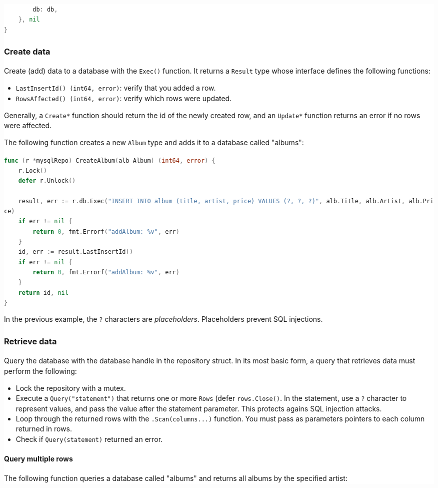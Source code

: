    ```go
		   db: db,
	   }, nil
   }
   ```
### Create data

Create (add) data to a database with the `Exec()` function. It returns a `Result` type whose interface defines the following functions:
- `LastInsertId() (int64, error)`: verify that you added a row.
- `RowsAffected() (int64, error)`: verify which rows were updated. 

Generally, a `Create*` function should return the id of the newly created row, and an `Update*` function returns an error if no rows were affected.

The following function creates a new `Album` type and adds it to a database called "albums":

```go
func (r *mysqlRepo) CreateAlbum(alb Album) (int64, error) {
	r.Lock()
	defer r.Unlock()

	result, err := r.db.Exec("INSERT INTO album (title, artist, price) VALUES (?, ?, ?)", alb.Title, alb.Artist, alb.Price)
	if err != nil {
		return 0, fmt.Errorf("addAlbum: %v", err)
	}
	id, err := result.LastInsertId()
	if err != nil {
		return 0, fmt.Errorf("addAlbum: %v", err)
	}
	return id, nil
}
```
In the previous example, the `?` characters are _placeholders_. Placeholders prevent SQL injections.


### Retrieve data

Query the database with the database handle in the repository struct. In its most basic form, a query that retrieves data must perform the following:
- Lock the repository with a mutex.
- Execute a `Query("statement")` that returns one or more `Rows` (defer `rows.Close()`. In the statement, use a `?` character to represent values, and pass the value after the statement parameter. This protects agains SQL injection attacks. 
- Loop through the returned rows with the `.Scan(columns...)` function. You must pass as parameters pointers to each column returned in rows. 
- Check if `Query(statement)` returned an error.

#### Query multiple rows

The following function queries a database called "albums" and returns all albums by the specified artist:

